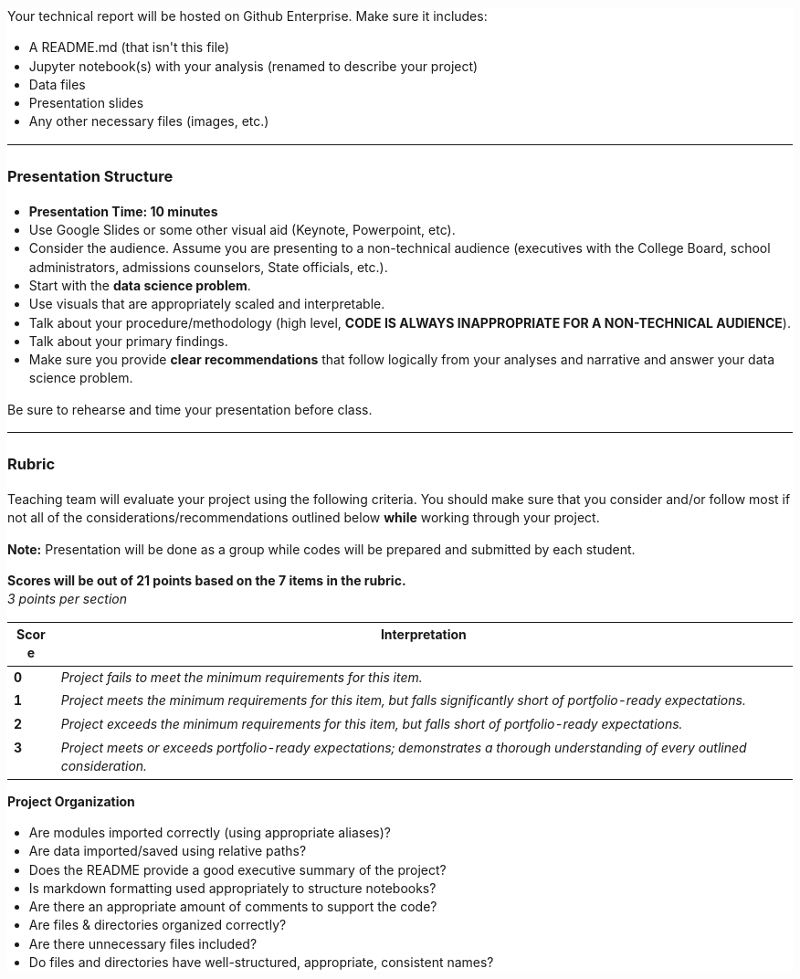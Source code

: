 Your technical report will be hosted on Github Enterprise. Make sure it includes:

- A README.md (that isn't this file)
- Jupyter notebook(s) with your analysis (renamed to describe your project)
- Data files
- Presentation slides
- Any other necessary files (images, etc.)

---

### Presentation Structure

- **Presentation Time: 10 minutes**
- Use Google Slides or some other visual aid (Keynote, Powerpoint, etc).
- Consider the audience. Assume you are presenting to a non-technical audience (executives with the College Board, school administrators, admissions counselors, State officials, etc.).
- Start with the **data science problem**.
- Use visuals that are appropriately scaled and interpretable.
- Talk about your procedure/methodology (high level, **CODE IS ALWAYS INAPPROPRIATE FOR A NON-TECHNICAL AUDIENCE**).
- Talk about your primary findings.
- Make sure you provide **clear recommendations** that follow logically from your analyses and narrative and answer your data science problem.

Be sure to rehearse and time your presentation before class.

---

### Rubric
Teaching team will evaluate your project using the following criteria.  You should make sure that you consider and/or follow most if not all of the considerations/recommendations outlined below **while** working through your project.

**Note:** Presentation will be done as a group while codes will be prepared and submitted by each student.

**Scores will be out of 21 points based on the 7 items in the rubric.** <br>
*3 points per section*<br>

| Score | Interpretation |
| --- | --- |
| **0** | *Project fails to meet the minimum requirements for this item.* |
| **1** | *Project meets the minimum requirements for this item, but falls significantly short of portfolio-ready expectations.* |
| **2** | *Project exceeds the minimum requirements for this item, but falls short of portfolio-ready expectations.* |
| **3** | *Project meets or exceeds portfolio-ready expectations; demonstrates a thorough understanding of every outlined consideration.* |

**Project Organization**
- Are modules imported correctly (using appropriate aliases)?
- Are data imported/saved using relative paths?
- Does the README provide a good executive summary of the project?
- Is markdown formatting used appropriately to structure notebooks?
- Are there an appropriate amount of comments to support the code?
- Are files & directories organized correctly?
- Are there unnecessary files included?
- Do files and directories have well-structured, appropriate, consistent names?
